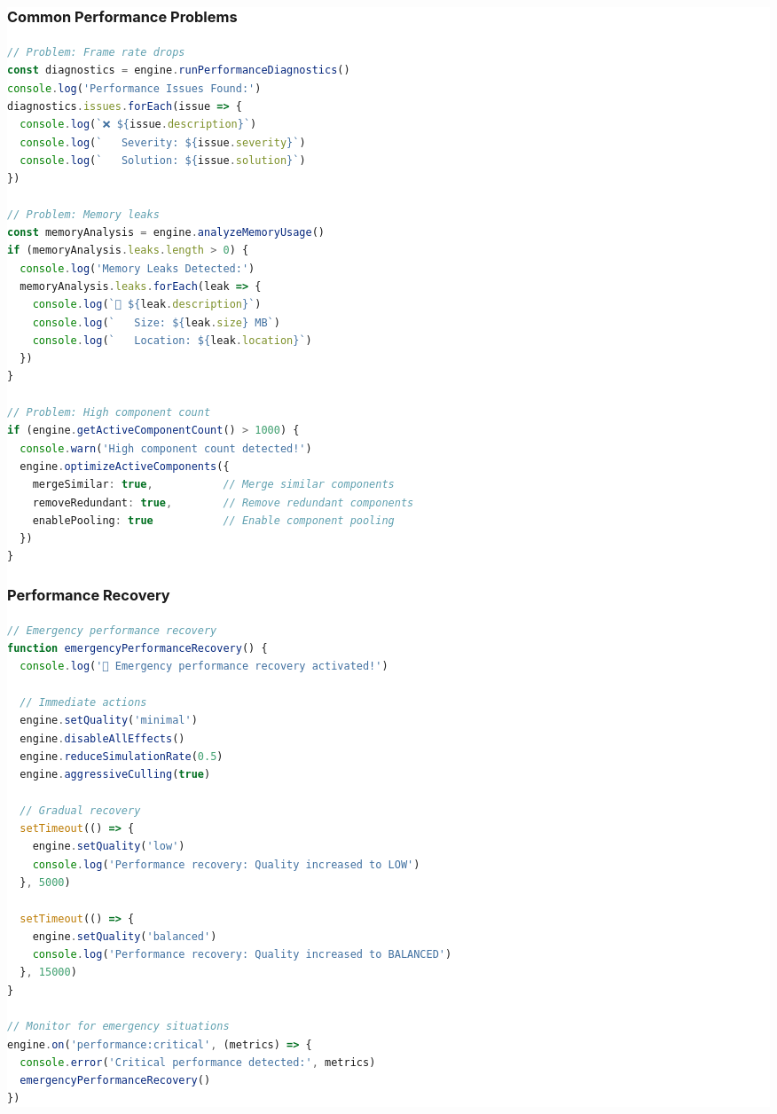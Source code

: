 ### Common Performance Problems

```typescript
// Problem: Frame rate drops
const diagnostics = engine.runPerformanceDiagnostics()
console.log('Performance Issues Found:')
diagnostics.issues.forEach(issue => {
  console.log(`❌ ${issue.description}`)
  console.log(`   Severity: ${issue.severity}`)
  console.log(`   Solution: ${issue.solution}`)
})

// Problem: Memory leaks
const memoryAnalysis = engine.analyzeMemoryUsage()
if (memoryAnalysis.leaks.length > 0) {
  console.log('Memory Leaks Detected:')
  memoryAnalysis.leaks.forEach(leak => {
    console.log(`🧪 ${leak.description}`)
    console.log(`   Size: ${leak.size} MB`)
    console.log(`   Location: ${leak.location}`)
  })
}

// Problem: High component count
if (engine.getActiveComponentCount() > 1000) {
  console.warn('High component count detected!')
  engine.optimizeActiveComponents({
    mergeSimilar: true,           // Merge similar components
    removeRedundant: true,        // Remove redundant components
    enablePooling: true           // Enable component pooling
  })
}
```

### Performance Recovery

```typescript
// Emergency performance recovery
function emergencyPerformanceRecovery() {
  console.log('🚨 Emergency performance recovery activated!')
  
  // Immediate actions
  engine.setQuality('minimal')
  engine.disableAllEffects()
  engine.reduceSimulationRate(0.5)
  engine.aggressiveCulling(true)
  
  // Gradual recovery
  setTimeout(() => {
    engine.setQuality('low')
    console.log('Performance recovery: Quality increased to LOW')
  }, 5000)
  
  setTimeout(() => {
    engine.setQuality('balanced')
    console.log('Performance recovery: Quality increased to BALANCED')
  }, 15000)
}

// Monitor for emergency situations
engine.on('performance:critical', (metrics) => {
  console.error('Critical performance detected:', metrics)
  emergencyPerformanceRecovery()
})
```